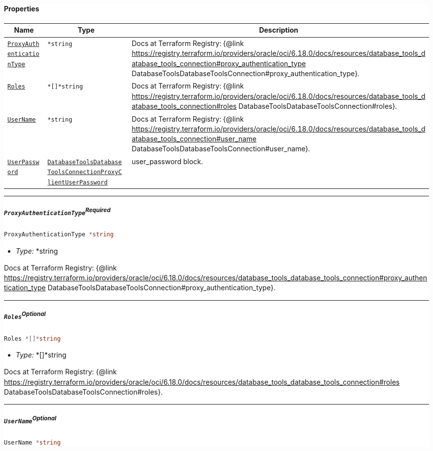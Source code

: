 #### Properties <a name="Properties" id="Properties"></a>

| **Name** | **Type** | **Description** |
| --- | --- | --- |
| <code><a href="#rhizo-co-terraform-provider-oci.databaseToolsDatabaseToolsConnection.DatabaseToolsDatabaseToolsConnectionProxyClient.property.proxyAuthenticationType">ProxyAuthenticationType</a></code> | <code>*string</code> | Docs at Terraform Registry: {@link https://registry.terraform.io/providers/oracle/oci/6.18.0/docs/resources/database_tools_database_tools_connection#proxy_authentication_type DatabaseToolsDatabaseToolsConnection#proxy_authentication_type}. |
| <code><a href="#rhizo-co-terraform-provider-oci.databaseToolsDatabaseToolsConnection.DatabaseToolsDatabaseToolsConnectionProxyClient.property.roles">Roles</a></code> | <code>*[]*string</code> | Docs at Terraform Registry: {@link https://registry.terraform.io/providers/oracle/oci/6.18.0/docs/resources/database_tools_database_tools_connection#roles DatabaseToolsDatabaseToolsConnection#roles}. |
| <code><a href="#rhizo-co-terraform-provider-oci.databaseToolsDatabaseToolsConnection.DatabaseToolsDatabaseToolsConnectionProxyClient.property.userName">UserName</a></code> | <code>*string</code> | Docs at Terraform Registry: {@link https://registry.terraform.io/providers/oracle/oci/6.18.0/docs/resources/database_tools_database_tools_connection#user_name DatabaseToolsDatabaseToolsConnection#user_name}. |
| <code><a href="#rhizo-co-terraform-provider-oci.databaseToolsDatabaseToolsConnection.DatabaseToolsDatabaseToolsConnectionProxyClient.property.userPassword">UserPassword</a></code> | <code><a href="#rhizo-co-terraform-provider-oci.databaseToolsDatabaseToolsConnection.DatabaseToolsDatabaseToolsConnectionProxyClientUserPassword">DatabaseToolsDatabaseToolsConnectionProxyClientUserPassword</a></code> | user_password block. |

---

##### `ProxyAuthenticationType`<sup>Required</sup> <a name="ProxyAuthenticationType" id="rhizo-co-terraform-provider-oci.databaseToolsDatabaseToolsConnection.DatabaseToolsDatabaseToolsConnectionProxyClient.property.proxyAuthenticationType"></a>

```go
ProxyAuthenticationType *string
```

- *Type:* *string

Docs at Terraform Registry: {@link https://registry.terraform.io/providers/oracle/oci/6.18.0/docs/resources/database_tools_database_tools_connection#proxy_authentication_type DatabaseToolsDatabaseToolsConnection#proxy_authentication_type}.

---

##### `Roles`<sup>Optional</sup> <a name="Roles" id="rhizo-co-terraform-provider-oci.databaseToolsDatabaseToolsConnection.DatabaseToolsDatabaseToolsConnectionProxyClient.property.roles"></a>

```go
Roles *[]*string
```

- *Type:* *[]*string

Docs at Terraform Registry: {@link https://registry.terraform.io/providers/oracle/oci/6.18.0/docs/resources/database_tools_database_tools_connection#roles DatabaseToolsDatabaseToolsConnection#roles}.

---

##### `UserName`<sup>Optional</sup> <a name="UserName" id="rhizo-co-terraform-provider-oci.databaseToolsDatabaseToolsConnection.DatabaseToolsDatabaseToolsConnectionProxyClient.property.userName"></a>

```go
UserName *string
```
